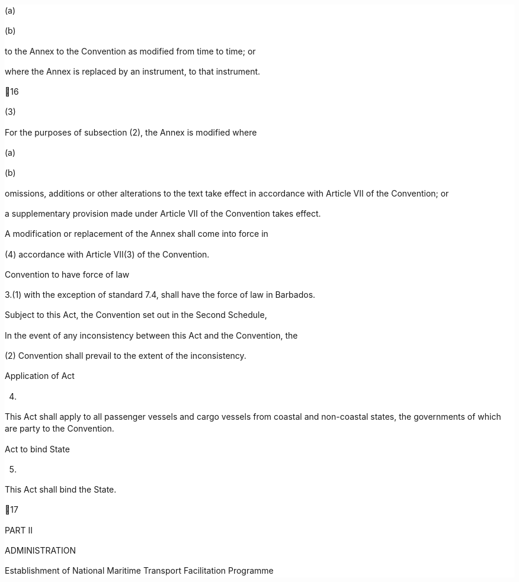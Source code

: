 (a)

(b)

to the Annex to the Convention as modified from time to time; or

where the Annex is replaced by an instrument, to that instrument.

16

(3)

For the purposes of subsection (2), the Annex is modified where

(a)

(b)

omissions,  additions  or  other  alterations  to  the  text  take  effect  in
accordance with Article VII of the Convention; or

a supplementary provision made under Article VII of the Convention
takes effect.

A  modification  or  replacement  of  the  Annex  shall  come  into  force  in

(4)
accordance with Article VII(3) of the Convention.

Convention to have force of law

3.(1)
with the exception of standard 7.4, shall have the force of law in Barbados.

Subject to this Act, the Convention set out in the Second Schedule,

In the event of any inconsistency between this Act and the Convention, the

(2)
Convention shall prevail to the extent of the inconsistency.

Application of Act

4.
This Act shall apply to all passenger vessels and cargo vessels from
coastal  and  non-coastal  states,  the  governments  of  which  are  party  to  the
Convention.

Act to bind State

5.

This Act shall bind the State.

17

PART II

ADMINISTRATION

Establishment of National Maritime Transport Facilitation
Programme

